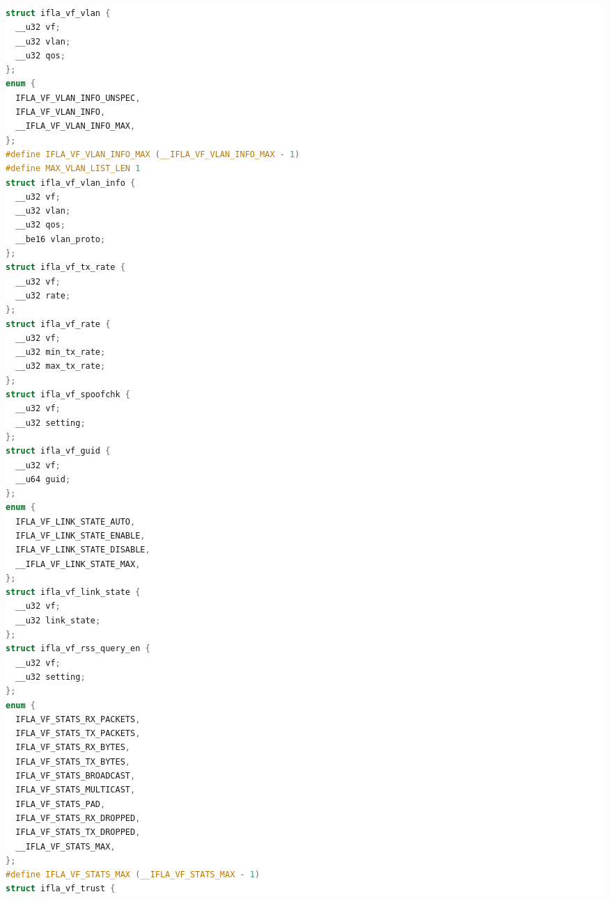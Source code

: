 ```c
struct ifla_vf_vlan {
  __u32 vf;
  __u32 vlan;
  __u32 qos;
};
enum {
  IFLA_VF_VLAN_INFO_UNSPEC,
  IFLA_VF_VLAN_INFO,
  __IFLA_VF_VLAN_INFO_MAX,
};
#define IFLA_VF_VLAN_INFO_MAX (__IFLA_VF_VLAN_INFO_MAX - 1)
#define MAX_VLAN_LIST_LEN 1
struct ifla_vf_vlan_info {
  __u32 vf;
  __u32 vlan;
  __u32 qos;
  __be16 vlan_proto;
};
struct ifla_vf_tx_rate {
  __u32 vf;
  __u32 rate;
};
struct ifla_vf_rate {
  __u32 vf;
  __u32 min_tx_rate;
  __u32 max_tx_rate;
};
struct ifla_vf_spoofchk {
  __u32 vf;
  __u32 setting;
};
struct ifla_vf_guid {
  __u32 vf;
  __u64 guid;
};
enum {
  IFLA_VF_LINK_STATE_AUTO,
  IFLA_VF_LINK_STATE_ENABLE,
  IFLA_VF_LINK_STATE_DISABLE,
  __IFLA_VF_LINK_STATE_MAX,
};
struct ifla_vf_link_state {
  __u32 vf;
  __u32 link_state;
};
struct ifla_vf_rss_query_en {
  __u32 vf;
  __u32 setting;
};
enum {
  IFLA_VF_STATS_RX_PACKETS,
  IFLA_VF_STATS_TX_PACKETS,
  IFLA_VF_STATS_RX_BYTES,
  IFLA_VF_STATS_TX_BYTES,
  IFLA_VF_STATS_BROADCAST,
  IFLA_VF_STATS_MULTICAST,
  IFLA_VF_STATS_PAD,
  IFLA_VF_STATS_RX_DROPPED,
  IFLA_VF_STATS_TX_DROPPED,
  __IFLA_VF_STATS_MAX,
};
#define IFLA_VF_STATS_MAX (__IFLA_VF_STATS_MAX - 1)
struct ifla_vf_trust {
```